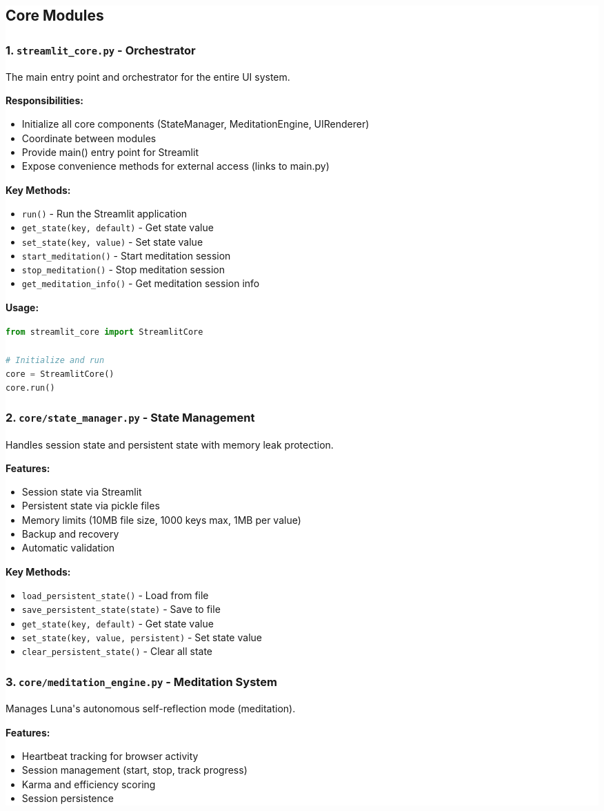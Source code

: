 ## Core Modules

### 1. `streamlit_core.py` - Orchestrator

The main entry point and orchestrator for the entire UI system.

**Responsibilities:**
- Initialize all core components (StateManager, MeditationEngine, UIRenderer)
- Coordinate between modules
- Provide main() entry point for Streamlit
- Expose convenience methods for external access (links to main.py)

**Key Methods:**
- `run()` - Run the Streamlit application
- `get_state(key, default)` - Get state value
- `set_state(key, value)` - Set state value
- `start_meditation()` - Start meditation session
- `stop_meditation()` - Stop meditation session
- `get_meditation_info()` - Get meditation session info

**Usage:**
```python
from streamlit_core import StreamlitCore

# Initialize and run
core = StreamlitCore()
core.run()
```

### 2. `core/state_manager.py` - State Management

Handles session state and persistent state with memory leak protection.

**Features:**
- Session state via Streamlit
- Persistent state via pickle files
- Memory limits (10MB file size, 1000 keys max, 1MB per value)
- Backup and recovery
- Automatic validation

**Key Methods:**
- `load_persistent_state()` - Load from file
- `save_persistent_state(state)` - Save to file
- `get_state(key, default)` - Get state value
- `set_state(key, value, persistent)` - Set state value
- `clear_persistent_state()` - Clear all state

### 3. `core/meditation_engine.py` - Meditation System

Manages Luna's autonomous self-reflection mode (meditation).

**Features:**
- Heartbeat tracking for browser activity
- Session management (start, stop, track progress)
- Karma and efficiency scoring
- Session persistence
